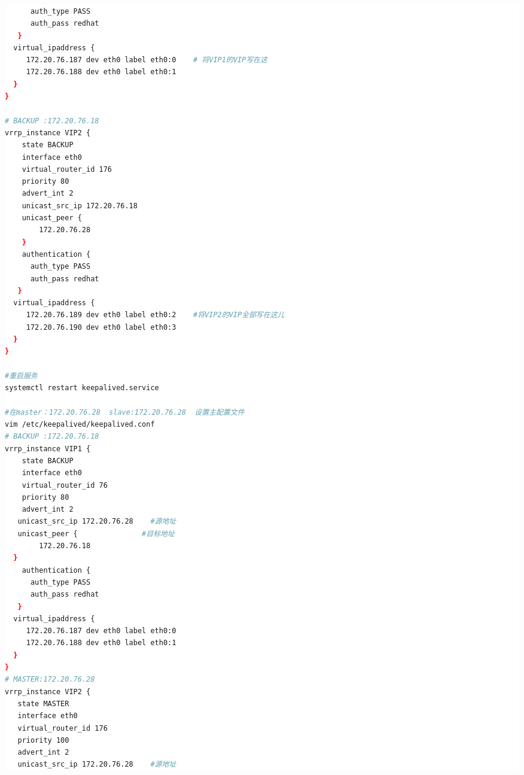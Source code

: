 ```bash
      auth_type PASS
      auth_pass redhat
   }   
  virtual_ipaddress {
     172.20.76.187 dev eth0 label eth0:0    # 将VIP1的VIP写在这
     172.20.76.188 dev eth0 label eth0:1                                          
  }   
}

# BACKUP :172.20.76.18
vrrp_instance VIP2 {
    state BACKUP    
    interface eth0
    virtual_router_id 176 
    priority 80
    advert_int 2 
    unicast_src_ip 172.20.76.18
    unicast_peer {
        172.20.76.28
    }   
    authentication {
      auth_type PASS
      auth_pass redhat
   }   
  virtual_ipaddress {
     172.20.76.189 dev eth0 label eth0:2    #将VIP2的VIP全部写在这儿
     172.20.76.190 dev eth0 label eth0:3    
  }   
} 

#重启服务
systemctl restart keepalived.service

#在master：172.20.76.28  slave:172.20.76.28  设置主配置文件
vim /etc/keepalived/keepalived.conf
# BACKUP :172.20.76.18
vrrp_instance VIP1 {
    state BACKUP        
    interface eth0
    virtual_router_id 76   
    priority 80
    advert_int 2 
   unicast_src_ip 172.20.76.28    #源地址
   unicast_peer {               #目标地址
        172.20.76.18
  }   
    authentication {
      auth_type PASS
      auth_pass redhat
   }   
  virtual_ipaddress {
     172.20.76.187 dev eth0 label eth0:0                                          
     172.20.76.188 dev eth0 label eth0:1   
  }   
}
# MASTER:172.20.76.28
vrrp_instance VIP2 { 
   state MASTER            
   interface eth0
   virtual_router_id 176   
   priority 100 
   advert_int 2 
   unicast_src_ip 172.20.76.28    #源地址
```